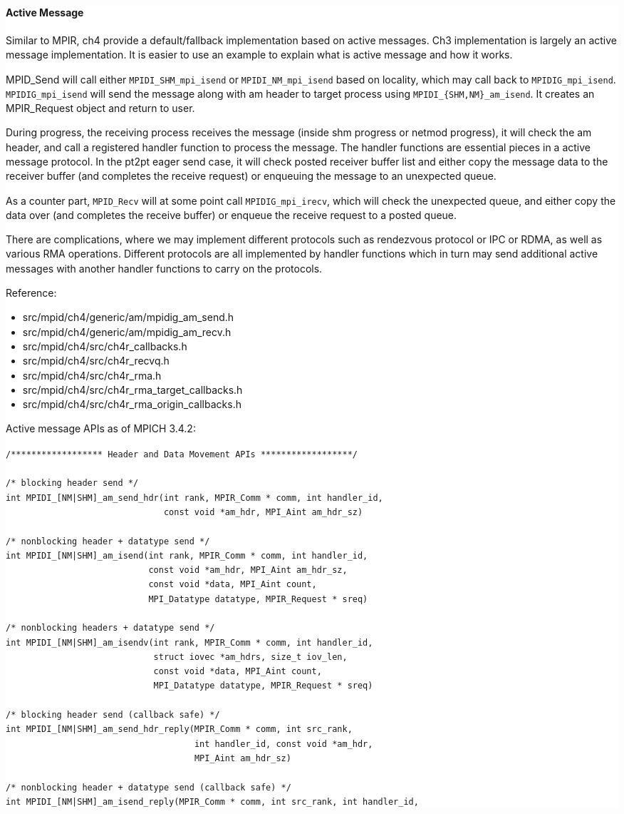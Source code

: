 #### Active Message

Similar to MPIR, ch4 provide a default/fallback implementation based on active
messages. Ch3 implementation is largely an active message implementation. It
is easier to use an example to explain what is active message and how it
works.

MPID_Send will call either `MPIDI_SHM_mpi_isend` or `MPIDI_NM_mpi_isend` based
on locality, which may call back to `MPIDIG_mpi_isend`. `MPIDIG_mpi_isend` will
send the message along with am header to target process using
`MPIDI_{SHM,NM}_am_isend`. It creates an MPIR_Request object and return to user.

During progress, the receiving process receives the message (inside shm
progress or netmod progress), it will check the am header, and call a
registered handler function to process the message. The handler functions are
essential pieces in a active message protocol. In the pt2pt eager send case,
it will check posted receiver buffer list and either copy the message data to
the receiver buffer (and completes the receive request) or enqueuing the
message to an unexpected queue.

As a counter part, `MPID_Recv` will at some point call `MPIDIG_mpi_irecv`, which
will check the unexpected queue, and either copy the data over (and completes
the receive buffer) or enqueue the receive request to a posted queue.

There are complications, where we may implement different protocols such as
rendezvous protocol or IPC or RDMA, as well as various RMA operations.
Different protocols are all implemented by handler functions which in turn may
send additional active messages with another handler functions to carry on the
protocols.

Reference:
* src/mpid/ch4/generic/am/mpidig_am_send.h
* src/mpid/ch4/generic/am/mpidig_am_recv.h
* src/mpid/ch4/src/ch4r_callbacks.h
* src/mpid/ch4/src/ch4r_recvq.h
* src/mpid/ch4/src/ch4r_rma.h
* src/mpid/ch4/src/ch4r_rma_target_callbacks.h
* src/mpid/ch4/src/ch4r_rma_origin_callbacks.h

Active message APIs as of MPICH 3.4.2:
```
/****************** Header and Data Movement APIs ******************/

/* blocking header send */
int MPIDI_[NM|SHM]_am_send_hdr(int rank, MPIR_Comm * comm, int handler_id,
                               const void *am_hdr, MPI_Aint am_hdr_sz)

/* nonblocking header + datatype send */
int MPIDI_[NM|SHM]_am_isend(int rank, MPIR_Comm * comm, int handler_id,
                            const void *am_hdr, MPI_Aint am_hdr_sz,
                            const void *data, MPI_Aint count,
                            MPI_Datatype datatype, MPIR_Request * sreq)

/* nonblocking headers + datatype send */
int MPIDI_[NM|SHM]_am_isendv(int rank, MPIR_Comm * comm, int handler_id,
                             struct iovec *am_hdrs, size_t iov_len,
                             const void *data, MPI_Aint count,
                             MPI_Datatype datatype, MPIR_Request * sreq)

/* blocking header send (callback safe) */
int MPIDI_[NM|SHM]_am_send_hdr_reply(MPIR_Comm * comm, int src_rank,
                                     int handler_id, const void *am_hdr,
                                     MPI_Aint am_hdr_sz)

/* nonblocking header + datatype send (callback safe) */
int MPIDI_[NM|SHM]_am_isend_reply(MPIR_Comm * comm, int src_rank, int handler_id,
```